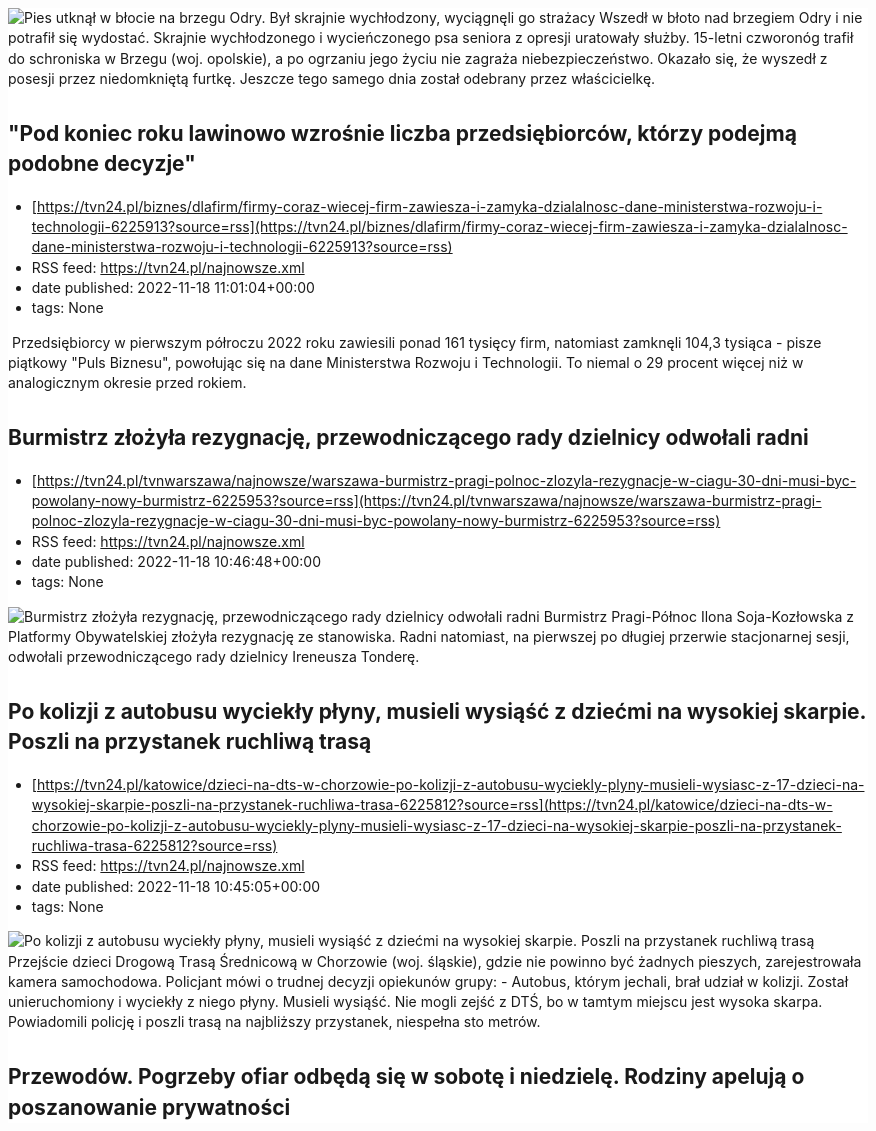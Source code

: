<img alt="Pies utknął w błocie na brzegu Odry. Był skrajnie wychłodzony, wyciągnęli go strażacy" src="https://tvn24.pl/najnowsze/cdn-zdjecie-edpusa-pies-zostal-uratowany-z-brzegu-odry-6225921/alternates/LANDSCAPE_1280" />
    Wszedł w błoto nad brzegiem Odry i nie potrafił się wydostać. Skrajnie wychłodzonego i wycieńczonego psa seniora z opresji uratowały służby. 15-letni czworonóg trafił do schroniska w Brzegu (woj. opolskie), a po ogrzaniu jego życiu nie zagraża niebezpieczeństwo. Okazało się, że wyszedł z posesji przez niedomkniętą furtkę. Jeszcze tego samego dnia został odebrany przez właścicielkę.

## "Pod koniec roku lawinowo wzrośnie liczba przedsiębiorców, którzy podejmą podobne decyzje"
 - [https://tvn24.pl/biznes/dlafirm/firmy-coraz-wiecej-firm-zawiesza-i-zamyka-dzialalnosc-dane-ministerstwa-rozwoju-i-technologii-6225913?source=rss](https://tvn24.pl/biznes/dlafirm/firmy-coraz-wiecej-firm-zawiesza-i-zamyka-dzialalnosc-dane-ministerstwa-rozwoju-i-technologii-6225913?source=rss)
 - RSS feed: https://tvn24.pl/najnowsze.xml
 - date published: 2022-11-18 11:01:04+00:00
 - tags: None

<img alt="" src="https://tvn24.pl/najnowsze/cdn-zdjecie-nm4vvb-firma-4686716/alternates/LANDSCAPE_1280" />
    Przedsiębiorcy w pierwszym półroczu 2022 roku zawiesili ponad 161 tysięcy firm, natomiast zamknęli 104,3 tysiąca - pisze piątkowy "Puls Biznesu", powołując się na dane Ministerstwa Rozwoju i Technologii. To niemal o 29 procent więcej niż w analogicznym okresie przed rokiem.

## Burmistrz złożyła rezygnację, przewodniczącego rady dzielnicy odwołali radni
 - [https://tvn24.pl/tvnwarszawa/najnowsze/warszawa-burmistrz-pragi-polnoc-zlozyla-rezygnacje-w-ciagu-30-dni-musi-byc-powolany-nowy-burmistrz-6225953?source=rss](https://tvn24.pl/tvnwarszawa/najnowsze/warszawa-burmistrz-pragi-polnoc-zlozyla-rezygnacje-w-ciagu-30-dni-musi-byc-powolany-nowy-burmistrz-6225953?source=rss)
 - RSS feed: https://tvn24.pl/najnowsze.xml
 - date published: 2022-11-18 10:46:48+00:00
 - tags: None

<img alt="Burmistrz złożyła rezygnację, przewodniczącego rady dzielnicy odwołali radni" src="https://tvn24.pl/najnowsze/cdn-zdjecie-f4knpx-ilona-soja-kozlowska-druga-z-prawej-zlozyla-rezygnacje-ze-stanowiska-zdjecie-ilustracyjne-6226001/alternates/LANDSCAPE_1280" />
    Burmistrz Pragi-Północ Ilona Soja-Kozłowska z Platformy Obywatelskiej złożyła rezygnację ze stanowiska. Radni natomiast, na pierwszej po długiej przerwie stacjonarnej sesji, odwołali przewodniczącego rady dzielnicy Ireneusza Tonderę.

## Po kolizji z autobusu wyciekły płyny, musieli wysiąść z dziećmi na wysokiej skarpie. Poszli na przystanek ruchliwą trasą
 - [https://tvn24.pl/katowice/dzieci-na-dts-w-chorzowie-po-kolizji-z-autobusu-wyciekly-plyny-musieli-wysiasc-z-17-dzieci-na-wysokiej-skarpie-poszli-na-przystanek-ruchliwa-trasa-6225812?source=rss](https://tvn24.pl/katowice/dzieci-na-dts-w-chorzowie-po-kolizji-z-autobusu-wyciekly-plyny-musieli-wysiasc-z-17-dzieci-na-wysokiej-skarpie-poszli-na-przystanek-ruchliwa-trasa-6225812?source=rss)
 - RSS feed: https://tvn24.pl/najnowsze.xml
 - date published: 2022-11-18 10:45:05+00:00
 - tags: None

<img alt="Po kolizji z autobusu wyciekły płyny, musieli wysiąść z dziećmi na wysokiej skarpie. Poszli na przystanek ruchliwą trasą" src="https://tvn24.pl/katowice/cdn-zdjecie-xniqik-grupa-dzieci-z-opiekunami-na-jezdni-dts-6224648/alternates/LANDSCAPE_1280" />
    Przejście dzieci Drogową Trasą Średnicową w Chorzowie (woj. śląskie), gdzie nie powinno być żadnych pieszych, zarejestrowała kamera samochodowa. Policjant mówi o trudnej decyzji opiekunów grupy: - Autobus, którym jechali, brał udział w kolizji. Został unieruchomiony i wyciekły z niego płyny. Musieli wysiąść. Nie mogli zejść z DTŚ, bo w tamtym miejscu jest wysoka skarpa. Powiadomili policję i poszli trasą na najbliższy przystanek, niespełna sto metrów.

## Przewodów. Pogrzeby ofiar odbędą się w sobotę i niedzielę. Rodziny apelują o poszanowanie prywatności
